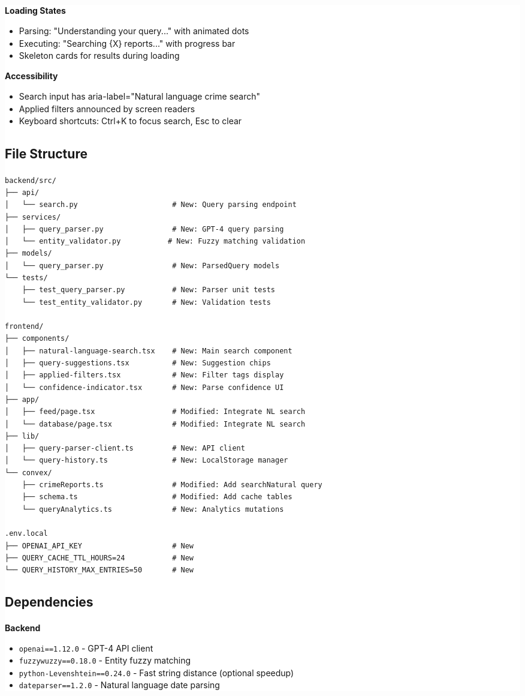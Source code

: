 **Loading States**
- Parsing: "Understanding your query..." with animated dots
- Executing: "Searching {X} reports..." with progress bar
- Skeleton cards for results during loading

**Accessibility**
- Search input has aria-label="Natural language crime search"
- Applied filters announced by screen readers
- Keyboard shortcuts: Ctrl+K to focus search, Esc to clear

## File Structure
```
backend/src/
├── api/
│   └── search.py                      # New: Query parsing endpoint
├── services/
│   ├── query_parser.py                # New: GPT-4 query parsing
│   └── entity_validator.py           # New: Fuzzy matching validation
├── models/
│   └── query_parser.py                # New: ParsedQuery models
└── tests/
    ├── test_query_parser.py           # New: Parser unit tests
    └── test_entity_validator.py       # New: Validation tests

frontend/
├── components/
│   ├── natural-language-search.tsx    # New: Main search component
│   ├── query-suggestions.tsx          # New: Suggestion chips
│   ├── applied-filters.tsx            # New: Filter tags display
│   └── confidence-indicator.tsx       # New: Parse confidence UI
├── app/
│   ├── feed/page.tsx                  # Modified: Integrate NL search
│   └── database/page.tsx              # Modified: Integrate NL search
├── lib/
│   ├── query-parser-client.ts         # New: API client
│   └── query-history.ts               # New: LocalStorage manager
└── convex/
    ├── crimeReports.ts                # Modified: Add searchNatural query
    ├── schema.ts                      # Modified: Add cache tables
    └── queryAnalytics.ts              # New: Analytics mutations

.env.local
├── OPENAI_API_KEY                     # New
├── QUERY_CACHE_TTL_HOURS=24           # New
└── QUERY_HISTORY_MAX_ENTRIES=50       # New
```

## Dependencies

**Backend**
- `openai==1.12.0` - GPT-4 API client
- `fuzzywuzzy==0.18.0` - Entity fuzzy matching
- `python-Levenshtein==0.24.0` - Fast string distance (optional speedup)
- `dateparser==1.2.0` - Natural language date parsing
